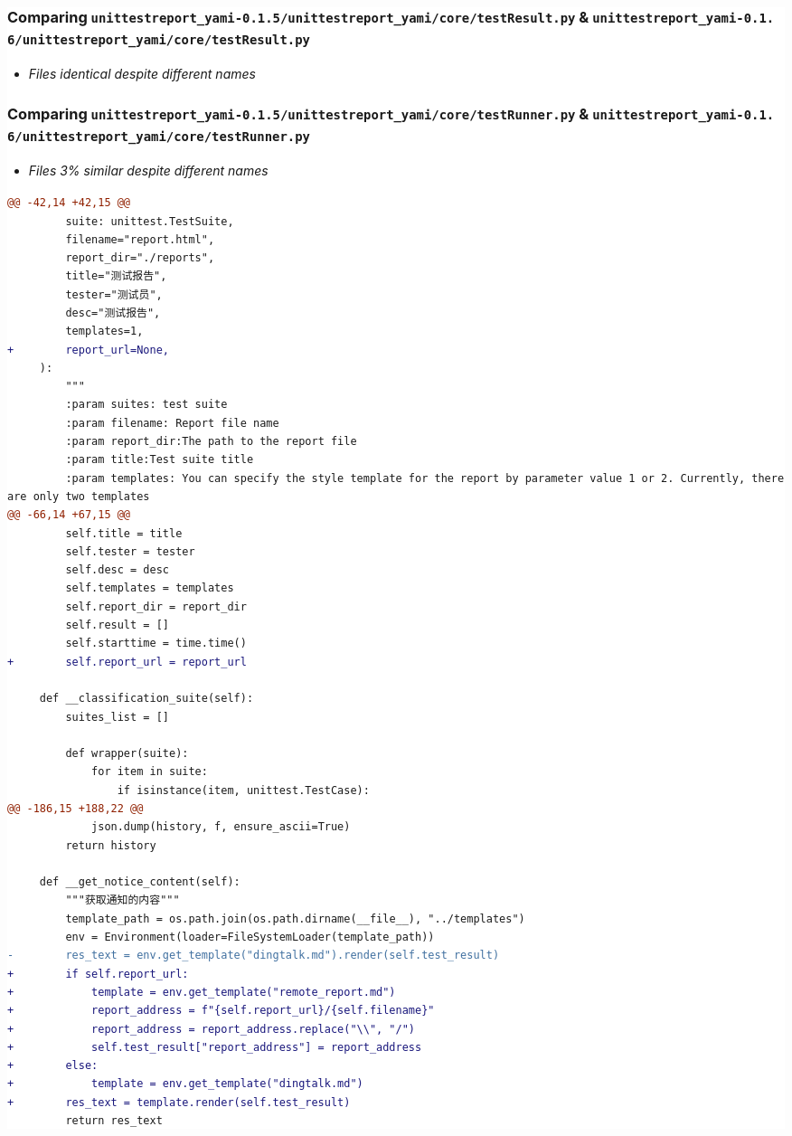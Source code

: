 ### Comparing `unittestreport_yami-0.1.5/unittestreport_yami/core/testResult.py` & `unittestreport_yami-0.1.6/unittestreport_yami/core/testResult.py`

 * *Files identical despite different names*

### Comparing `unittestreport_yami-0.1.5/unittestreport_yami/core/testRunner.py` & `unittestreport_yami-0.1.6/unittestreport_yami/core/testRunner.py`

 * *Files 3% similar despite different names*

```diff
@@ -42,14 +42,15 @@
         suite: unittest.TestSuite,
         filename="report.html",
         report_dir="./reports",
         title="测试报告",
         tester="测试员",
         desc="测试报告",
         templates=1,
+        report_url=None,
     ):
         """
         :param suites: test suite
         :param filename: Report file name
         :param report_dir:The path to the report file
         :param title:Test suite title
         :param templates: You can specify the style template for the report by parameter value 1 or 2. Currently, there are only two templates
@@ -66,14 +67,15 @@
         self.title = title
         self.tester = tester
         self.desc = desc
         self.templates = templates
         self.report_dir = report_dir
         self.result = []
         self.starttime = time.time()
+        self.report_url = report_url
 
     def __classification_suite(self):
         suites_list = []
 
         def wrapper(suite):
             for item in suite:
                 if isinstance(item, unittest.TestCase):
@@ -186,15 +188,22 @@
             json.dump(history, f, ensure_ascii=True)
         return history
 
     def __get_notice_content(self):
         """获取通知的内容"""
         template_path = os.path.join(os.path.dirname(__file__), "../templates")
         env = Environment(loader=FileSystemLoader(template_path))
-        res_text = env.get_template("dingtalk.md").render(self.test_result)
+        if self.report_url:
+            template = env.get_template("remote_report.md")
+            report_address = f"{self.report_url}/{self.filename}"
+            report_address = report_address.replace("\\", "/")
+            self.test_result["report_address"] = report_address
+        else:
+            template = env.get_template("dingtalk.md")
+        res_text = template.render(self.test_result)
         return res_text
```